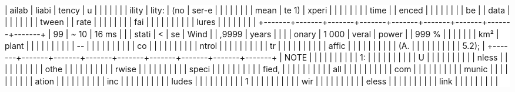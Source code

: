 | ailab | liabi | tency | u     |       |       |       |       |       |
| ility | lity: | (no   | ser-e |       |       |       |       |       |
|       | mean  | te 1) | xperi |       |       |       |       |       |
|       | time  |       | enced |       |       |       |       |       |
|       | be    |       | data  |       |       |       |       |       |
|       | tween |       | rate  |       |       |       |       |       |
|       | fai   |       |       |       |       |       |       |       |
|       | lures |       |       |       |       |       |       |       |
+-------+-------+-------+-------+-------+-------+-------+-------+-------+
| 99    | \~ 10 | 16 ms |       |       | stati | \<    | se    | Wind  |
| ,9999 | years |       |       |       | onary | 1 000 | veral | power |
| 999 % |       |       |       |       |       |       | km²   | plant |
|       |       |       |       |       |       |       |       | --    |
|       |       |       |       |       |       |       |       | co    |
|       |       |       |       |       |       |       |       | ntrol |
|       |       |       |       |       |       |       |       | tr    |
|       |       |       |       |       |       |       |       | affic |
|       |       |       |       |       |       |       |       | (A.   |
|       |       |       |       |       |       |       |       | 5.2); |
+-------+-------+-------+-------+-------+-------+-------+-------+-------+
| NOTE  |       |       |       |       |       |       |       |       |
| 1:    |       |       |       |       |       |       |       |       |
| U     |       |       |       |       |       |       |       |       |
| nless |       |       |       |       |       |       |       |       |
| othe  |       |       |       |       |       |       |       |       |
| rwise |       |       |       |       |       |       |       |       |
| speci |       |       |       |       |       |       |       |       |
| fied, |       |       |       |       |       |       |       |       |
| all   |       |       |       |       |       |       |       |       |
| com   |       |       |       |       |       |       |       |       |
| munic |       |       |       |       |       |       |       |       |
| ation |       |       |       |       |       |       |       |       |
| inc   |       |       |       |       |       |       |       |       |
| ludes |       |       |       |       |       |       |       |       |
| 1     |       |       |       |       |       |       |       |       |
| wir   |       |       |       |       |       |       |       |       |
| eless |       |       |       |       |       |       |       |       |
| link  |       |       |       |       |       |       |       |       |